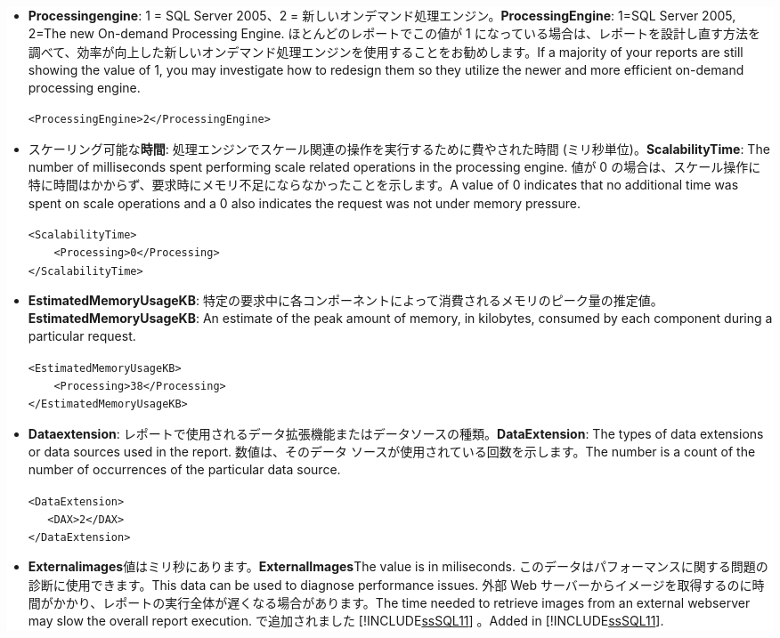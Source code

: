 -   <span data-ttu-id="36406-237">**Processingengine**: 1 = SQL Server 2005、2 = 新しいオンデマンド処理エンジン。</span><span class="sxs-lookup"><span data-stu-id="36406-237">**ProcessingEngine**: 1=SQL Server 2005, 2=The new On-demand Processing Engine.</span></span> <span data-ttu-id="36406-238">ほとんどのレポートでこの値が 1 になっている場合は、レポートを設計し直す方法を調べて、効率が向上した新しいオンデマンド処理エンジンを使用することをお勧めします。</span><span class="sxs-lookup"><span data-stu-id="36406-238">If a majority of your reports are still showing the value of 1, you may investigate how to redesign them so they utilize the newer and more efficient on-demand processing engine.</span></span>  
  
     `<ProcessingEngine>2</ProcessingEngine>`  
  
-   <span data-ttu-id="36406-239">スケーリング可能な**時間**: 処理エンジンでスケール関連の操作を実行するために費やされた時間 (ミリ秒単位)。</span><span class="sxs-lookup"><span data-stu-id="36406-239">**ScalabilityTime**: The number of milliseconds spent performing scale related operations in the processing engine.</span></span> <span data-ttu-id="36406-240">値が 0 の場合は、スケール操作に特に時間はかからず、要求時にメモリ不足にならなかったことを示します。</span><span class="sxs-lookup"><span data-stu-id="36406-240">A value of 0 indicates that no additional time was spent on scale operations and a 0 also indicates the request was not under memory pressure.</span></span>  
  
    ```  
    <ScalabilityTime>  
        <Processing>0</Processing>  
    </ScalabilityTime>  
    ```  
  
-   <span data-ttu-id="36406-241">**EstimatedMemoryUsageKB**: 特定の要求中に各コンポーネントによって消費されるメモリのピーク量の推定値。</span><span class="sxs-lookup"><span data-stu-id="36406-241">**EstimatedMemoryUsageKB**: An estimate of the peak amount of memory, in kilobytes, consumed by each component during a particular request.</span></span>  
  
    ```  
    <EstimatedMemoryUsageKB>  
        <Processing>38</Processing>  
    </EstimatedMemoryUsageKB>  
    ```  
  
-   <span data-ttu-id="36406-242">**Dataextension**: レポートで使用されるデータ拡張機能またはデータソースの種類。</span><span class="sxs-lookup"><span data-stu-id="36406-242">**DataExtension**: The types of data extensions or data sources used in the report.</span></span> <span data-ttu-id="36406-243">数値は、そのデータ ソースが使用されている回数を示します。</span><span class="sxs-lookup"><span data-stu-id="36406-243">The number is a count of the number of occurrences of the particular data source.</span></span>  
  
    ```  
    <DataExtension>  
       <DAX>2</DAX>  
    </DataExtension>  
    ```  
  
-   <span data-ttu-id="36406-244">**Externalimages**値はミリ秒にあります。</span><span class="sxs-lookup"><span data-stu-id="36406-244">**ExternalImages**The value is in miliseconds.</span></span> <span data-ttu-id="36406-245">このデータはパフォーマンスに関する問題の診断に使用できます。</span><span class="sxs-lookup"><span data-stu-id="36406-245">This data can be used to diagnose performance issues.</span></span> <span data-ttu-id="36406-246">外部 Web サーバーからイメージを取得するのに時間がかかり、レポートの実行全体が遅くなる場合があります。</span><span class="sxs-lookup"><span data-stu-id="36406-246">The time needed to retrieve images from an external webserver may slow the overall report execution.</span></span> <span data-ttu-id="36406-247">で追加されました [!INCLUDE[ssSQL11](../../includes/sssql11-md.md)] 。</span><span class="sxs-lookup"><span data-stu-id="36406-247">Added in [!INCLUDE[ssSQL11](../../includes/sssql11-md.md)].</span></span>  
  